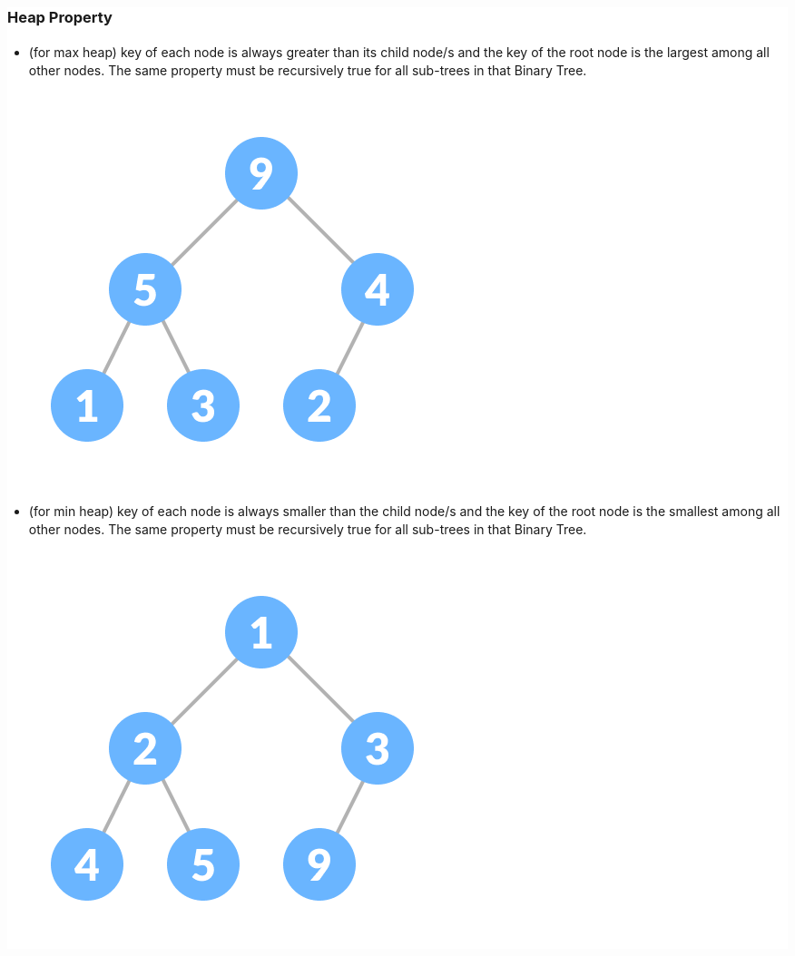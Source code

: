 ### Heap Property
- (for max heap) key of each node is always greater than its child node/s and the key
of the root node is the largest among all other nodes. The same property must be
recursively true for all sub-trees in that Binary Tree.

![Max Heap](./resources/max-heap.png)

- (for min heap) key of each node is always smaller than the child node/s and the key
of the root node is the smallest among all other nodes. The same property must be
recursively true for all sub-trees in that Binary Tree.

![Min Heap](./resources/min-heap.png)

